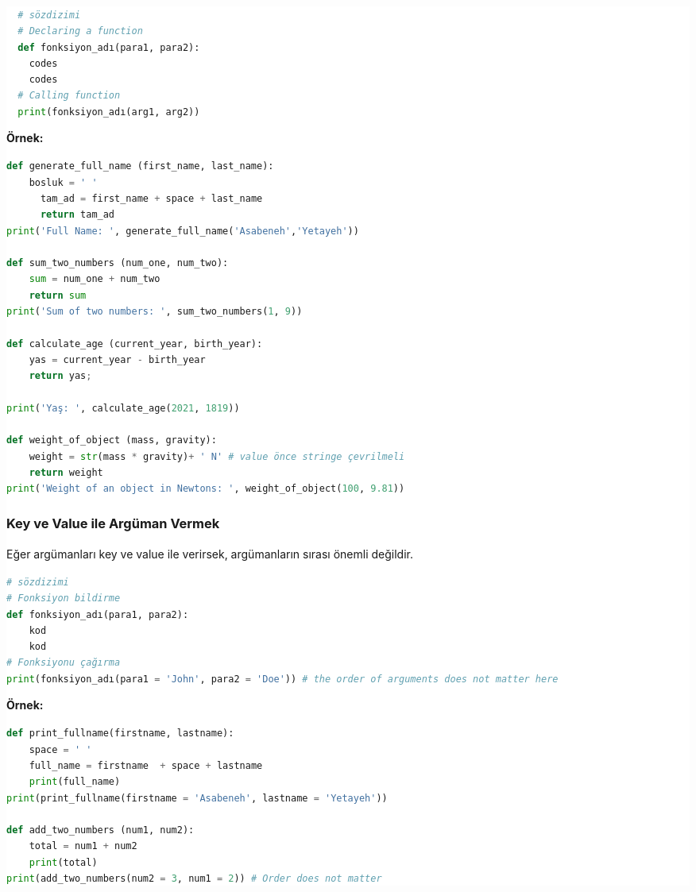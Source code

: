 ```py
  # sözdizimi
  # Declaring a function
  def fonksiyon_adı(para1, para2):
    codes
    codes
  # Calling function
  print(fonksiyon_adı(arg1, arg2))
```

**Örnek:**

```py
def generate_full_name (first_name, last_name):
    bosluk = ' '
      tam_ad = first_name + space + last_name
      return tam_ad
print('Full Name: ', generate_full_name('Asabeneh','Yetayeh'))

def sum_two_numbers (num_one, num_two):
    sum = num_one + num_two
    return sum
print('Sum of two numbers: ', sum_two_numbers(1, 9))

def calculate_age (current_year, birth_year):
    yas = current_year - birth_year
    return yas;

print('Yaş: ', calculate_age(2021, 1819))

def weight_of_object (mass, gravity):
    weight = str(mass * gravity)+ ' N' # value önce stringe çevrilmeli
    return weight
print('Weight of an object in Newtons: ', weight_of_object(100, 9.81))
```

### Key ve Value ile Argüman Vermek

Eğer argümanları key ve value ile verirsek, argümanların sırası önemli değildir.

```py
# sözdizimi
# Fonksiyon bildirme
def fonksiyon_adı(para1, para2):
    kod
    kod
# Fonksiyonu çağırma
print(fonksiyon_adı(para1 = 'John', para2 = 'Doe')) # the order of arguments does not matter here
```

**Örnek:**

```py
def print_fullname(firstname, lastname):
    space = ' '
    full_name = firstname  + space + lastname
    print(full_name)
print(print_fullname(firstname = 'Asabeneh', lastname = 'Yetayeh'))

def add_two_numbers (num1, num2):
    total = num1 + num2
    print(total)
print(add_two_numbers(num2 = 3, num1 = 2)) # Order does not matter
```
